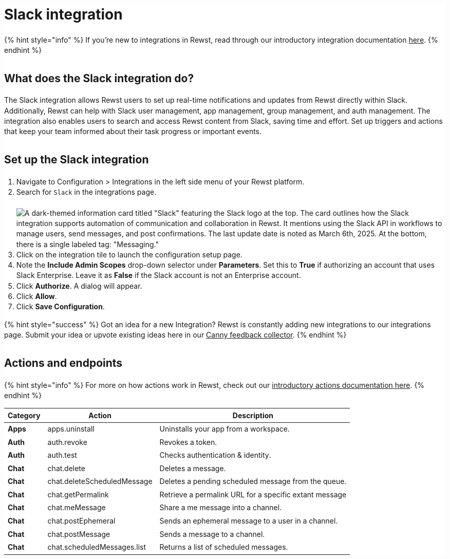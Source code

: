 # Slack integration

{% hint style="info" %}
If you’re new to integrations in Rewst, read through our introductory integration documentation [here](https://docs.rewst.help/documentation/integrations).
{% endhint %}

## What does the Slack integration do?

The Slack integration allows Rewst users to set up real-time notifications and updates from Rewst directly within Slack. Additionally, Rewst can help with Slack user management, app management, group management, and auth management. The integration also enables users to search and access Rewst content from Slack, saving time and effort. Set up triggers and actions that keep your team informed about their task progress or important events.

## Set up the Slack integration

1. Navigate to Configuration > Integrations in the left side menu of your Rewst platform.
2. Search for `Slack` in the integrations page.\
   \
   ![A dark-themed information card titled "Slack" featuring the Slack logo at the top. The card outlines how the Slack integration supports automation of communication and collaboration in Rewst. It mentions using the Slack API in workflows to manage users, send messages, and post confirmations. The last update date is noted as March 6th, 2025. At the bottom, there is a single labeled tag: "Messaging."](<../../../../../.gitbook/assets/Screenshot 2025-05-01 at 3.13.41 PM.png>)
3. Click on the integration tile to launch the configuration setup page.
4. Note the **Include Admin Scopes** drop-down selector under **Parameters**. Set this to **True** if authorizing an account that uses Slack Enterprise. Leave it as **False** if the Slack account is not an Enterprise account.
5. Click **Authorize**. A dialog will appear.
6. Click **Allow**.
7. Click **Save Configuration**.

{% hint style="success" %}
Got an idea for a new Integration? Rewst is constantly adding new integrations to our integrations page. Submit your idea or upvote existing ideas here in our [Canny feedback collector](https://rewst.canny.io/integrations).
{% endhint %}

## Actions and endpoints

{% hint style="info" %}
For more on how actions work in Rewst, check out our [introductory actions documentation here](https://docs.rewst.help/documentation/workflows/actions-in-rewst).&#x20;
{% endhint %}

| Category                      | Action                      | Description                                                                                              |
| ----------------------------- | --------------------------- | -------------------------------------------------------------------------------------------------------- |
| **Apps**                      | apps.uninstall              | Uninstalls your app from a workspace.                                                                    |
| **Auth**                      | auth.revoke                 | Revokes a token.                                                                                         |
| **Auth**                      | auth.test                   | Checks authentication & identity.                                                                        |
| **Chat**                      | chat.delete                 | Deletes a message.                                                                                       |
| **Chat**                      | chat.deleteScheduledMessage | Deletes a pending scheduled message from the queue.                                                      |
| **Chat**                      | chat.getPermalink           | Retrieve a permalink URL for a specific extant message                                                   |
| **Chat**                      | chat.meMessage              | Share a me message into a channel.                                                                       |
| **Chat**                      | chat.postEphemeral          | Sends an ephemeral message to a user in a channel.                                                       |
| **Chat**                      | chat.postMessage            | Sends a message to a channel.                                                                            |
| **Chat**                      | chat.scheduledMessages.list | Returns a list of scheduled messages.                                                                    |